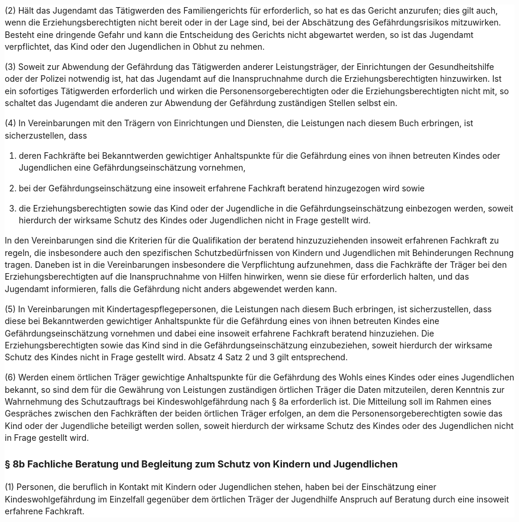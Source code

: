 (2) Hält das Jugendamt das Tätigwerden des Familiengerichts für erforderlich, so hat es das Gericht anzurufen; dies gilt auch, wenn die Erziehungsberechtigten nicht bereit oder in der Lage sind, bei der Abschätzung des Gefährdungsrisikos mitzuwirken. Besteht eine dringende Gefahr und kann die Entscheidung des Gerichts nicht abgewartet werden, so ist das Jugendamt verpflichtet, das Kind oder den Jugendlichen in Obhut zu nehmen.

(3) Soweit zur Abwendung der Gefährdung das Tätigwerden anderer Leistungsträger, der Einrichtungen der Gesundheitshilfe oder der Polizei notwendig ist, hat das Jugendamt auf die Inanspruchnahme durch die Erziehungsberechtigten hinzuwirken. Ist ein sofortiges Tätigwerden erforderlich und wirken die Personensorgeberechtigten oder die Erziehungsberechtigten nicht mit, so schaltet das Jugendamt die anderen zur Abwendung der Gefährdung zuständigen Stellen selbst ein.

(4) In Vereinbarungen mit den Trägern von Einrichtungen und Diensten, die Leistungen nach diesem Buch erbringen, ist sicherzustellen, dass

1.  deren Fachkräfte bei Bekanntwerden gewichtiger Anhaltspunkte für die Gefährdung eines von ihnen betreuten Kindes oder Jugendlichen eine Gefährdungseinschätzung vornehmen,


2.  bei der Gefährdungseinschätzung eine insoweit erfahrene Fachkraft beratend hinzugezogen wird sowie


3.  die Erziehungsberechtigten sowie das Kind oder der Jugendliche in die Gefährdungseinschätzung einbezogen werden, soweit hierdurch der wirksame Schutz des Kindes oder Jugendlichen nicht in Frage gestellt wird.



In den Vereinbarungen sind die Kriterien für die Qualifikation der beratend hinzuzuziehenden insoweit erfahrenen Fachkraft zu regeln, die insbesondere auch den spezifischen Schutzbedürfnissen von Kindern und Jugendlichen mit Behinderungen Rechnung tragen. Daneben ist in die Vereinbarungen insbesondere die Verpflichtung aufzunehmen, dass die Fachkräfte der Träger bei den Erziehungsberechtigten auf die Inanspruchnahme von Hilfen hinwirken, wenn sie diese für erforderlich halten, und das Jugendamt informieren, falls die Gefährdung nicht anders abgewendet werden kann.

(5) In Vereinbarungen mit Kindertagespflegepersonen, die Leistungen nach diesem Buch erbringen, ist sicherzustellen, dass diese bei Bekanntwerden gewichtiger Anhaltspunkte für die Gefährdung eines von ihnen betreuten Kindes eine Gefährdungseinschätzung vornehmen und dabei eine insoweit erfahrene Fachkraft beratend hinzuziehen. Die Erziehungsberechtigten sowie das Kind sind in die Gefährdungseinschätzung einzubeziehen, soweit hierdurch der wirksame Schutz des Kindes nicht in Frage gestellt wird. Absatz 4 Satz 2 und 3 gilt entsprechend.

(6) Werden einem örtlichen Träger gewichtige Anhaltspunkte für die Gefährdung des Wohls eines Kindes oder eines Jugendlichen bekannt, so sind dem für die Gewährung von Leistungen zuständigen örtlichen Träger die Daten mitzuteilen, deren Kenntnis zur Wahrnehmung des Schutzauftrags bei Kindeswohlgefährdung nach § 8a erforderlich ist. Die Mitteilung soll im Rahmen eines Gespräches zwischen den Fachkräften der beiden örtlichen Träger erfolgen, an dem die Personensorgeberechtigten sowie das Kind oder der Jugendliche beteiligt werden sollen, soweit hierdurch der wirksame Schutz des Kindes oder des Jugendlichen nicht in Frage gestellt wird.


### § 8b Fachliche Beratung und Begleitung zum Schutz von Kindern und Jugendlichen

(1) Personen, die beruflich in Kontakt mit Kindern oder Jugendlichen stehen, haben bei der Einschätzung einer Kindeswohlgefährdung im Einzelfall gegenüber dem örtlichen Träger der Jugendhilfe Anspruch auf Beratung durch eine insoweit erfahrene Fachkraft.

